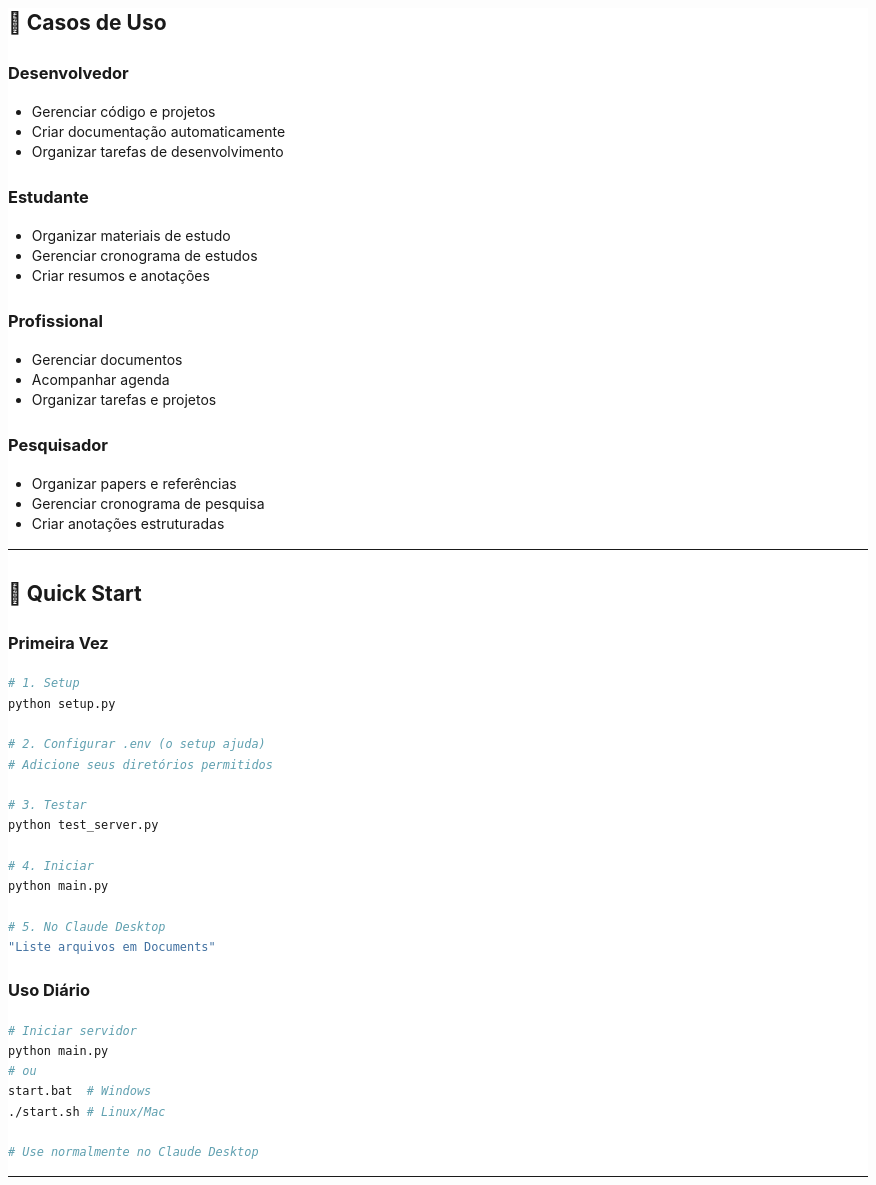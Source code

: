 
## 🎯 Casos de Uso

### Desenvolvedor
- Gerenciar código e projetos
- Criar documentação automaticamente
- Organizar tarefas de desenvolvimento

### Estudante
- Organizar materiais de estudo
- Gerenciar cronograma de estudos
- Criar resumos e anotações

### Profissional
- Gerenciar documentos
- Acompanhar agenda
- Organizar tarefas e projetos

### Pesquisador
- Organizar papers e referências
- Gerenciar cronograma de pesquisa
- Criar anotações estruturadas

---

## 🚦 Quick Start

### Primeira Vez

```bash
# 1. Setup
python setup.py

# 2. Configurar .env (o setup ajuda)
# Adicione seus diretórios permitidos

# 3. Testar
python test_server.py

# 4. Iniciar
python main.py

# 5. No Claude Desktop
"Liste arquivos em Documents"
```

### Uso Diário

```bash
# Iniciar servidor
python main.py
# ou
start.bat  # Windows
./start.sh # Linux/Mac

# Use normalmente no Claude Desktop
```

---